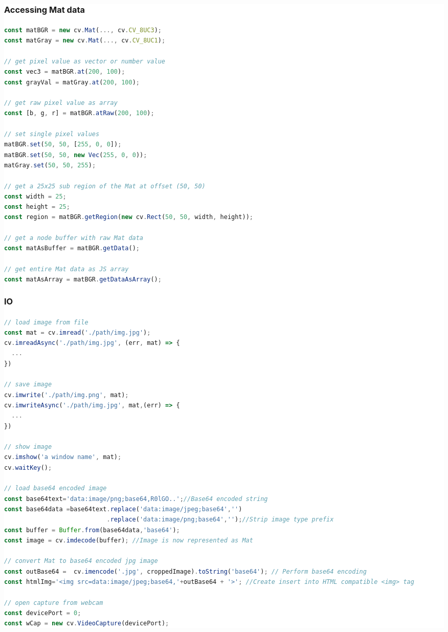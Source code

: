 ### Accessing Mat data

``` javascript
const matBGR = new cv.Mat(..., cv.CV_8UC3);
const matGray = new cv.Mat(..., cv.CV_8UC1);

// get pixel value as vector or number value
const vec3 = matBGR.at(200, 100);
const grayVal = matGray.at(200, 100);

// get raw pixel value as array
const [b, g, r] = matBGR.atRaw(200, 100);

// set single pixel values
matBGR.set(50, 50, [255, 0, 0]);
matBGR.set(50, 50, new Vec(255, 0, 0));
matGray.set(50, 50, 255);

// get a 25x25 sub region of the Mat at offset (50, 50)
const width = 25;
const height = 25;
const region = matBGR.getRegion(new cv.Rect(50, 50, width, height));

// get a node buffer with raw Mat data
const matAsBuffer = matBGR.getData();

// get entire Mat data as JS array
const matAsArray = matBGR.getDataAsArray();
```

### IO

``` javascript
// load image from file
const mat = cv.imread('./path/img.jpg');
cv.imreadAsync('./path/img.jpg', (err, mat) => {
  ...
})

// save image
cv.imwrite('./path/img.png', mat);
cv.imwriteAsync('./path/img.jpg', mat,(err) => {
  ...
})

// show image
cv.imshow('a window name', mat);
cv.waitKey();

// load base64 encoded image
const base64text='data:image/png;base64,R0lGO..';//Base64 encoded string
const base64data =base64text.replace('data:image/jpeg;base64','')
                            .replace('data:image/png;base64','');//Strip image type prefix
const buffer = Buffer.from(base64data,'base64');
const image = cv.imdecode(buffer); //Image is now represented as Mat

// convert Mat to base64 encoded jpg image
const outBase64 =  cv.imencode('.jpg', croppedImage).toString('base64'); // Perform base64 encoding
const htmlImg='<img src=data:image/jpeg;base64,'+outBase64 + '>'; //Create insert into HTML compatible <img> tag

// open capture from webcam
const devicePort = 0;
const wCap = new cv.VideoCapture(devicePort);
```